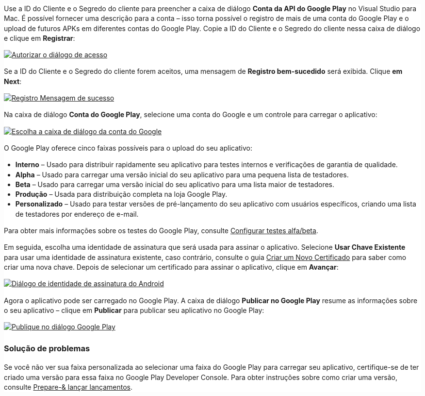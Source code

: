 Use a ID do Cliente e o Segredo do cliente para preencher a caixa de diálogo **Conta da API do Google Play** no Visual Studio para Mac. É possível fornecer uma descrição para a conta &ndash; isso torna possível o registro de mais de uma conta do Google Play e o upload de futuros APKs em diferentes contas do Google Play. Copie a ID do Cliente e o Segredo do cliente nessa caixa de diálogo e clique em **Registrar**:

[![Autorizar o diálogo de acesso](images/xs/03-register-sml.png)](images/xs/03-register.png#lightbox)

Se a ID do Cliente e o Segredo do cliente forem aceitos, uma mensagem de **Registro bem-sucedido** será exibida. Clique **em Next**:

[![Registro Mensagem de sucesso](images/xs/04-registration-successful-sml.png)](images/xs/04-registration-successful.png#lightbox)

Na caixa de diálogo **Conta do Google Play**, selecione uma conta do Google e um controle para carregar o aplicativo:

[![Escolha a caixa de diálogo da conta do Google](images/xs/05-choose-google-account-sml.png)](images/xs/05-choose-google-account.png#lightbox)

O Google Play oferece cinco faixas possíveis para o upload do seu aplicativo:

- **Interno** &ndash; Usado para distribuir rapidamente seu aplicativo para testes internos e verificações de garantia de qualidade.
- **Alpha** &ndash; Usado para carregar uma versão inicial do seu aplicativo para uma pequena lista de testadores.
- **Beta** &ndash; Usado para carregar uma versão inicial do seu aplicativo para uma lista maior de testadores.
- **Produção** &ndash; Usada para distribuição completa na loja Google Play.
- **Personalizado** &ndash; Usado para testar versões de pré-lançamento do seu aplicativo com usuários específicos, criando uma lista de testadores por endereço de e-mail.

Para obter mais informações sobre os testes do Google Play, consulte [Configurar testes alfa/beta](https://support.google.com/googleplay/android-developer/answer/3131213?hl=en).

Em seguida, escolha uma identidade de assinatura que será usada para assinar o aplicativo.
Selecione **Usar Chave Existente** para usar uma identidade de assinatura existente, caso contrário, consulte o guia [Criar um Novo Certificado](~/android/deploy-test/signing/index.md#newcert) para saber como criar uma nova chave. Depois de selecionar um certificado para assinar o aplicativo, clique em **Avançar**:

[![Diálogo de identidade de assinatura do Android](images/xs/06-android-signing-identity-sml.png)](images/xs/06-android-signing-identity.png#lightbox)

Agora o aplicativo pode ser carregado no Google Play. A caixa de diálogo **Publicar no Google Play** resume as informações sobre o seu aplicativo &ndash; clique em **Publicar** para publicar seu aplicativo no Google Play:

[![Publique no diálogo Google Play](images/xs/07-publish-to-google-play-sml.png)](images/xs/07-publish-to-google-play.png#lightbox)

### <a name="troubleshooting"></a>Solução de problemas

Se você não ver sua faixa personalizada ao selecionar uma faixa do Google Play para carregar seu aplicativo, certifique-se de ter criado uma versão para essa faixa no Google Play Developer Console. Para obter instruções sobre como criar uma versão, consulte [Prepare-& lançar lançamentos](https://support.google.com/googleplay/android-developer/answer/7159011?hl=en).
